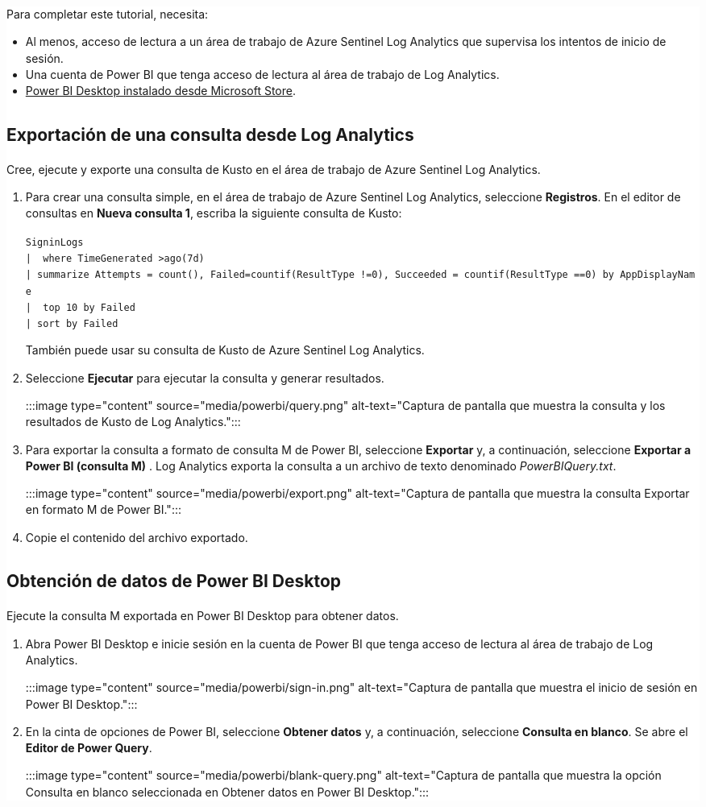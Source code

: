 Para completar este tutorial, necesita:

- Al menos, acceso de lectura a un área de trabajo de Azure Sentinel Log Analytics que supervisa los intentos de inicio de sesión.
- Una cuenta de Power BI que tenga acceso de lectura al área de trabajo de Log Analytics.
- [Power BI Desktop instalado desde Microsoft Store](https://aka.ms/pbidesktopstore).

## <a name="export-a-query-from-log-analytics"></a>Exportación de una consulta desde Log Analytics

Cree, ejecute y exporte una consulta de Kusto en el área de trabajo de Azure Sentinel Log Analytics. 

1. Para crear una consulta simple, en el área de trabajo de Azure Sentinel Log Analytics, seleccione **Registros**. En el editor de consultas en **Nueva consulta 1**, escriba la siguiente consulta de Kusto:
   
   ```kusto
   SigninLogs
   |  where TimeGenerated >ago(7d)
   | summarize Attempts = count(), Failed=countif(ResultType !=0), Succeeded = countif(ResultType ==0) by AppDisplayName
   |  top 10 by Failed
   | sort by Failed
   ```
   
   También puede usar su consulta de Kusto de Azure Sentinel Log Analytics.
   
1. Seleccione **Ejecutar** para ejecutar la consulta y generar resultados.
   
   :::image type="content" source="media/powerbi/query.png" alt-text="Captura de pantalla que muestra la consulta y los resultados de Kusto de Log Analytics.":::
   
1. Para exportar la consulta a formato de consulta M de Power BI, seleccione **Exportar** y, a continuación, seleccione **Exportar a Power BI (consulta M)** . Log Analytics exporta la consulta a un archivo de texto denominado *PowerBIQuery.txt*.
   
   :::image type="content" source="media/powerbi/export.png" alt-text="Captura de pantalla que muestra la consulta Exportar en formato M de Power BI.":::
   
1. Copie el contenido del archivo exportado.

## <a name="get-the-data-in-power-bi-desktop"></a>Obtención de datos de Power BI Desktop

Ejecute la consulta M exportada en Power BI Desktop para obtener datos.

1. Abra Power BI Desktop e inicie sesión en la cuenta de Power BI que tenga acceso de lectura al área de trabajo de Log Analytics.
   
   :::image type="content" source="media/powerbi/sign-in.png" alt-text="Captura de pantalla que muestra el inicio de sesión en Power BI Desktop.":::
   
1. En la cinta de opciones de Power BI, seleccione **Obtener datos** y, a continuación, seleccione **Consulta en blanco**. Se abre el **Editor de Power Query**.
   
   :::image type="content" source="media/powerbi/blank-query.png" alt-text="Captura de pantalla que muestra la opción Consulta en blanco seleccionada en Obtener datos en Power BI Desktop.":::
   